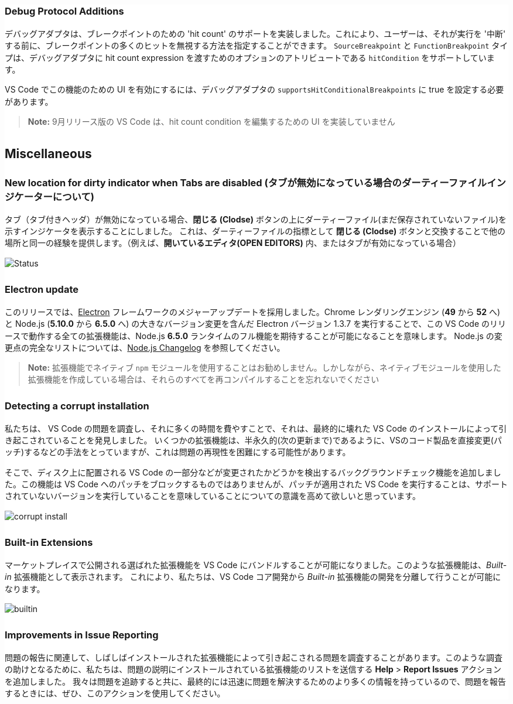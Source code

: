 ### Debug Protocol Additions

デバッグアダプタは、ブレークポイントのための 'hit count' のサポートを実装しました。これにより、ユーザーは、それが実行を '中断' する前に、ブレークポイントの多くのヒットを無視する方法を指定することができます。
`SourceBreakpoint` と `FunctionBreakpoint` タイプは、デバッグアダプタに hit count expression を渡すためのオプションのアトリビュートである `hitCondition` をサポートしています。

VS Code でこの機能のための UI を有効にするには、デバッグアダプタの `supportsHitConditionalBreakpoints` に true を設定する必要があります。

>**Note:** 9月リリース版の VS Code は、hit count condition を編集するための UI を実装していません

## Miscellaneous

### New location for dirty indicator when Tabs are disabled (タブが無効になっている場合のダーティーファイルインジケーターについて)

タブ（タブ付きヘッダ）が無効になっている場合、**閉じる (Clodse)** ボタンの上にダーティーファイル(まだ保存されていないファイル)を示すインジケータを表示することにしました。
これは、ダーティーファイルの指標として **閉じる (Clodse)** ボタンと交換することで他の場所と同一の経験を提供します。（例えば、**開いているエディタ(OPEN EDITORS)** 内、またはタブが有効になっている場合）

![Status](https://code.visualstudio.com/images/1_6_dirty.png)

### Electron update

このリリースでは、[Electron](https://github.com/electron/electron) フレームワークのメジャーアップデートを採用しました。Chrome レンダリングエンジン (**49** から **52** へ) と Node.js (**5.10.0** から **6.5.0** へ) の大きなバージョン変更を含んだ Electron バージョン 1.3.7 を実行することで、この VS Code のリリースで動作する全ての拡張機能は、Node.js **6.5.0** ランタイムのフル機能を期待することが可能になることを意味します。
Node.js の変更点の完全なリストについては、[Node.js Changelog](https://github.com/nodejs/node/blob/master/CHANGELOG.md) を参照してください。

> **Note:** 拡張機能でネイティブ `npm` モジュールを使用することはお勧めしません。しかしながら、ネイティブモジュールを使用した拡張機能を作成している場合は、それらのすべてを再コンパイルすることを忘れないでください

### Detecting a corrupt installation

私たちは、 VS Code の問題を調査し、それに多くの時間を費やすことで、それは、最終的に壊れた VS Code のインストールによって引き起こされていることを発見しました。
いくつかの拡張機能は、半永久的(次の更新まで)であるように、VSのコード製品を直接変更(パッチ)するなどの手法をとっていますが、これは問題の再現性を困難にする可能性があります。

そこで、ディスク上に配置される VS Code の一部分などが変更されたかどうかを検出するバックグラウンドチェック機能を追加しました。この機能は VS Code へのパッチをブロックするものではありませんが、パッチが適用された VS Code を実行することは、サポートされていないバージョンを実行していることを意味していることについての意識を高めて欲しいと思っています。

![corrupt install](https://code.visualstudio.com/images/1_6_corrupt-install.png)

### Built-in Extensions

マーケットプレイスで公開される選ばれた拡張機能を VS Code にバンドルすることが可能になりました。このような拡張機能は、_Built-in_ 拡張機能として表示されます。
これにより、私たちは、VS Code コア開発から _Built-in_ 拡張機能の開発を分離して行うことが可能になります。

![builtin](https://code.visualstudio.com/images/1_6_builtin.png)

### Improvements in Issue Reporting

問題の報告に関連して、しばしばインストールされた拡張機能によって引き起こされる問題を調査することがあります。このような調査の助けとなるために、私たちは、問題の説明にインストールされている拡張機能のリストを送信する **Help** > **Report Issues** アクションを追加しました。
我々は問題を追跡すると共に、最終的には迅速に問題を解決するためのより多くの情報を持っているので、問題を報告するときには、ぜひ、このアクションを使用してください。
